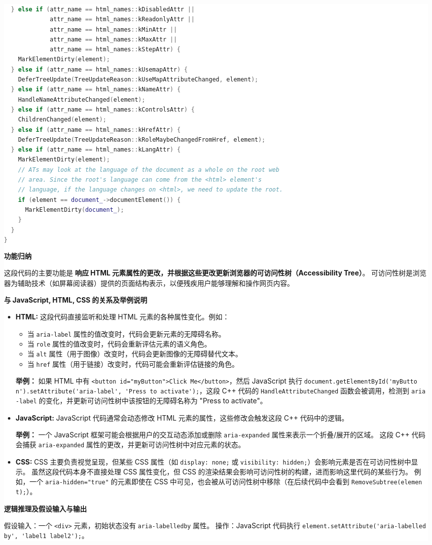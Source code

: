 ```cpp
  } else if (attr_name == html_names::kDisabledAttr ||
             attr_name == html_names::kReadonlyAttr ||
             attr_name == html_names::kMinAttr ||
             attr_name == html_names::kMaxAttr ||
             attr_name == html_names::kStepAttr) {
    MarkElementDirty(element);
  } else if (attr_name == html_names::kUsemapAttr) {
    DeferTreeUpdate(TreeUpdateReason::kUseMapAttributeChanged, element);
  } else if (attr_name == html_names::kNameAttr) {
    HandleNameAttributeChanged(element);
  } else if (attr_name == html_names::kControlsAttr) {
    ChildrenChanged(element);
  } else if (attr_name == html_names::kHrefAttr) {
    DeferTreeUpdate(TreeUpdateReason::kRoleMaybeChangedFromHref, element);
  } else if (attr_name == html_names::kLangAttr) {
    MarkElementDirty(element);
    // ATs may look at the language of the document as a whole on the root web
    // area. Since the root's language can come from the <html> element's
    // language, if the language changes on <html>, we need to update the root.
    if (element == document_->documentElement()) {
      MarkElementDirty(document_);
    }
  }
}
```

**功能归纳**

这段代码的主要功能是 **响应 HTML 元素属性的更改，并根据这些更改更新浏览器的可访问性树（Accessibility Tree）**。 可访问性树是浏览器为辅助技术（如屏幕阅读器）提供的页面结构表示，以便残疾用户能够理解和操作网页内容。

**与 JavaScript, HTML, CSS 的关系及举例说明**

*   **HTML:**  这段代码直接监听和处理 HTML 元素的各种属性变化。例如：
    *   当 `aria-label` 属性的值改变时，代码会更新元素的无障碍名称。
    *   当 `role` 属性的值改变时，代码会重新评估元素的语义角色。
    *   当 `alt` 属性（用于图像）改变时，代码会更新图像的无障碍替代文本。
    *   当 `href` 属性（用于链接）改变时，代码可能会重新评估链接的角色。

    **举例：** 如果 HTML 中有 `<button id="myButton">Click Me</button>`，然后 JavaScript 执行 `document.getElementById('myButton').setAttribute('aria-label', 'Press to activate');`，这段 C++ 代码的 `HandleAttributeChanged` 函数会被调用，检测到 `aria-label` 的变化，并更新可访问性树中该按钮的无障碍名称为 "Press to activate"。

*   **JavaScript:** JavaScript 代码通常会动态修改 HTML 元素的属性，这些修改会触发这段 C++ 代码中的逻辑。

    **举例：** 一个 JavaScript 框架可能会根据用户的交互动态添加或删除 `aria-expanded` 属性来表示一个折叠/展开的区域。  这段 C++ 代码会捕获 `aria-expanded` 属性的更改，并更新可访问性树中对应元素的状态。

*   **CSS:** CSS 主要负责视觉呈现，但某些 CSS 属性（如 `display: none;` 或 `visibility: hidden;`）会影响元素是否在可访问性树中显示。 虽然这段代码本身不直接处理 CSS 属性变化，但 CSS 的渲染结果会影响可访问性树的构建，进而影响这里代码的某些行为。 例如，一个 `aria-hidden="true"` 的元素即使在 CSS 中可见，也会被从可访问性树中移除（在后续代码中会看到 `RemoveSubtree(element);`）。

**逻辑推理及假设输入与输出**

假设输入：一个 `<div>` 元素，初始状态没有 `aria-labelledby` 属性。
操作：JavaScript 代码执行 `element.setAttribute('aria-labelledby', 'label1 label2');`。
